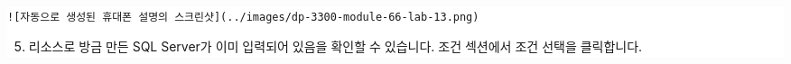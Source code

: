     ![자동으로 생성된 휴대폰 설명의 스크린샷](../images/dp-3300-module-66-lab-13.png)

 

5. 리소스로 방금 만든 SQL Server가 이미 입력되어 있음을 확인할 수 있습니다. 조건 섹션에서 조건 선택을 클릭합니다.

